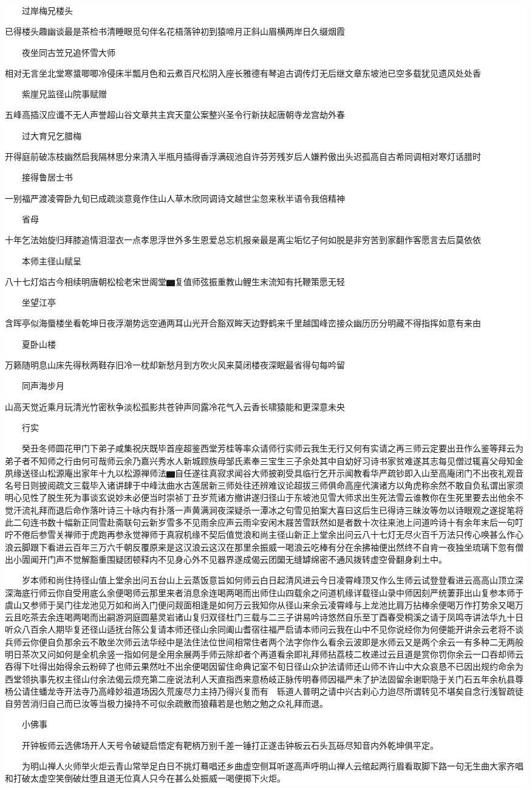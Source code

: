 　　过岸梅兄楼头

已得楼头趣幽谈最是茶检书清睡眼觅句伴名花梧落钟初到猿啼月正斜山眉横两岸日久缀烟霞

　　夜坐同古笠兄追怀雪大师

相对无言坐北堂寒螀唧唧冷侵床半瓢月色和云煮百尺松阴入座长雅德有琴追古调传灯无后继文章东坡池已空多载犹见遗风处处香

　　紫崖兄监径山院事赋赠

五峰高插汉应谶不无人声誉超山谷文章共主宾天童公案整兴圣令行新扶起唐朝寺龙宫劫外春

　　过大育兄乞腊梅

开得庭前破冻枝幽然启我隔林思分来清入半瓶月插得香浮满砚池自许芬芳残岁后人嫌矜傲出头迟孤高自古希同调相对寒灯话腊时

　　接得鲁居士书

一别福严渡凌霄卧九旬已成疏淡意竟作住山人草木欣同调诗文越世尘忽来秋半语令我倍精神

　　省母

十年乞法始旋归拜膝追情泪湿衣一点孝思浮世外多生恩爱总忘机报亲最是离尘垢忆子何如脱是非穷苦到家翻作客愿言去后莫依依

　　本师主径山赋呈

八十七灯焰古今相续明唐朝松桧老宋世阁堂▆复值师弦振重教山鲤生末流知有托鞭策愿无轻

　　坐望江亭

含晖亭似海蜃楼坐看乾坤日夜浮潮势远空通两耳山光开合豁双眸天边野鹤来千里越国峰峦接众幽历历分明藏不得指挥如意有来由

　　夏卧山楼

万籁随明息山床先得秋两鞋存旧冷一枕却新愁月到方吹火风来莫闭楼夜深眠最省得句每吟留

　　同声海步月

山高天觉近乘月玩清光竹密秋争淡松孤影共苍钟声同露冷花气入云香长啸猿能和更深意未央

　　行实

　　癸丑冬师圆花甲门下弟子咸集祝庆既毕首座超鉴西堂芳桂等率众请师行实师云我生无行又何有实请之再三师云定要出丑作么鉴等拜云为弟子者不知师之行由何可哉师云余乃嘉兴秀水人新城顾族母邹氏素奉三宝生三子余处其中自幼好习诗书家贫难遂其志每见僧过辄喜父母知金夙缘送径山松源庵出家年十九以松源禅师法▆自任遂往真寂求闻谷大师披剃受具临行乞开示闻教看华严疏钞即入山至高庵闭门不出夜礼观音名号日则披阅疏文三载毕入诸讲肆于中峰汰曲水古莲居新三师处往还辨难议论超拔三师俱命高座代演诸方以角虎称余然不敢自负私谓出家须明心见性了脱生死为事谈玄说妙未必便当时崇祯丁丑岁荒诸方撤讲遂归径山于东坡池见雪大师求出生死法雪云谁教你在生死里要去出他余不觉汗流礼拜而退后命作落叶诗三十咏内有扑落一声黄满涧夜深疑杀一潭冰之句雪见拍案大喜曰这后生已得诗三昧汝等勿以诗眼观之遂捉笔将此二句连书数十幅新正同雪赴斋联句云新岁雪多不见雨余应声云雨伞安闲木屐苦雪跃然如是者数十次往来池上问道吟诗十有余年末后一句叮咛不倦后参雪关禅师于虎跑再参永觉禅师于真寂机缘不契后值觉浪和尚主径山新正上堂余出问云八十七灯无尽火百千万法只传心唤甚么作心浪云脚跟下看进云百年三万六千朝反覆原来是这汉浪云这汉在那里余振威一喝浪云吃棒有分在余拂袖便出然终不自肯一夜独坐琉璃下忽有僧出小圊闻开门声不觉解豁重围疑团顿释内不见身心外不见器界遂成偈云团圞无缝罅绵密不通风拨转虚空骨翻身刹土中。

　　岁本师和尚住持径山值上堂余出问五台山上云蒸饭意旨如何师云白日起清风进云今日凌霄峰顶又作么生师云试登登看进云高高山顶立深深海底行师云你自受用底么余便喝师云那里来者消息余连喝两喝而出师住山四载余之问道机缘详载径山录中师因刻严统萋菲出山复参本师于虞山又参师于吴门往龙池见万如和尚入门便问觌面相逢是如何万云我知你从径山来余云凌霄峰与上龙池比肩万拈棒余便喝万作打势余又喝万云且吃茶去余连喝两喝而出嗣游洞庭圆墓灵岩诸山复归双径杜门三载与二三子讲易吟诗悠然自乐至丁酉春受桐溪之请于凤鸣寺讲法华九十日听众八百余人期毕复还径山适抚台陈公复请本师还径山余同阖山耆宿往福严启请本师问云我在山中不见你说经你为何便能开讲余云老将不谈兵师云你便自负那余云不敢坐次师云法华经中是法住法位世间相常住者两个法字你作么看余云波即是水师云又是两个余云一有多种二无两般明日茶次又问如何是全机余竖一指如何是全用余展两手师云除却者个再道看余即礼拜师拈荔枝二枚递过云且道是赏你罚你余云一口吞却师云吞得下吐得出始得余云粉碎了也师云果然吐不出余便喝因留住命典记室不旬日径山众护法请师还山师不许山中大众哀恳不已因出规约命余为西堂领执事先权主径山付余法偈云烦充第二座说法利人天直指西来意杨岐正脉传明春师因福严未了护法固留余谢职隐于关门石五年余杭县尊杨公请住蟠龙寺开法寺乃高峰妙祖道场因久荒废尽力主持乃得兴复而有　轹道人普明之请中兴古刹心力迨尽所谓转见不堪矣自念行浅智疏徒自劳苦消归自己而已汝等当极力操持不可似余疏散而狼藉若是也勉之勉之众礼拜而退。

　　小佛事

　　开钟板师云选佛场开人天号令破疑启悟定有靶柄万别千差一锤打正遂击钟板云石头瓦砾尽知音内外乾坤俱平定。

　　为明山禅人火师举火炬云青山常举足白日不挑灯蓦唱还乡曲虚空侧耳听遂高声呼明山禅人云绾起两行眉看取脚下路一句无生曲大家齐唱和打破太虚空笑倒破灶堕且道无位真人只今在甚么处振威一喝便掷下火炬。
